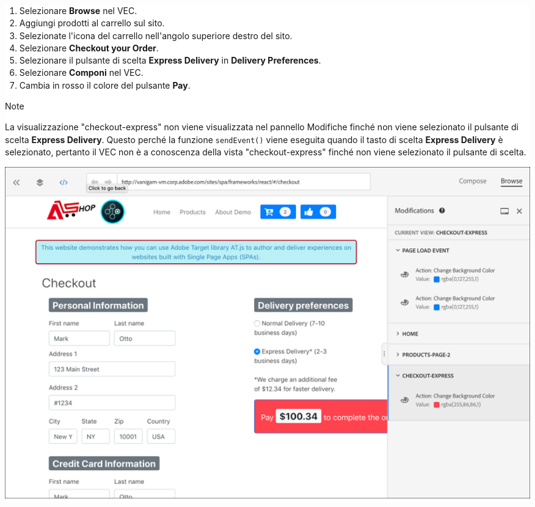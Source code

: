 1. Selezionare **Browse** nel VEC.
2. Aggiungi prodotti al carrello sul sito.
3. Selezionate l&#39;icona del carrello nell&#39;angolo superiore destro del sito.
4. Selezionare **Checkout your Order**.
5. Selezionare il pulsante di scelta **Express Delivery** in **Delivery Preferences**.
6. Selezionare **Componi** nel VEC.
7. Cambia in rosso il colore del pulsante **Pay**.

>[!NOTE]
>
>La visualizzazione &quot;checkout-express&quot; non viene visualizzata nel pannello Modifiche finché non viene selezionato il pulsante di scelta **Express Delivery**. Questo perché la funzione `sendEvent()` viene eseguita quando il tasto di scelta **Express Delivery** è selezionato, pertanto il VEC non è a conoscenza della vista &quot;checkout-express&quot; finché non viene selezionato il pulsante di scelta.

![](assets/vec-delivery-preference.png)
